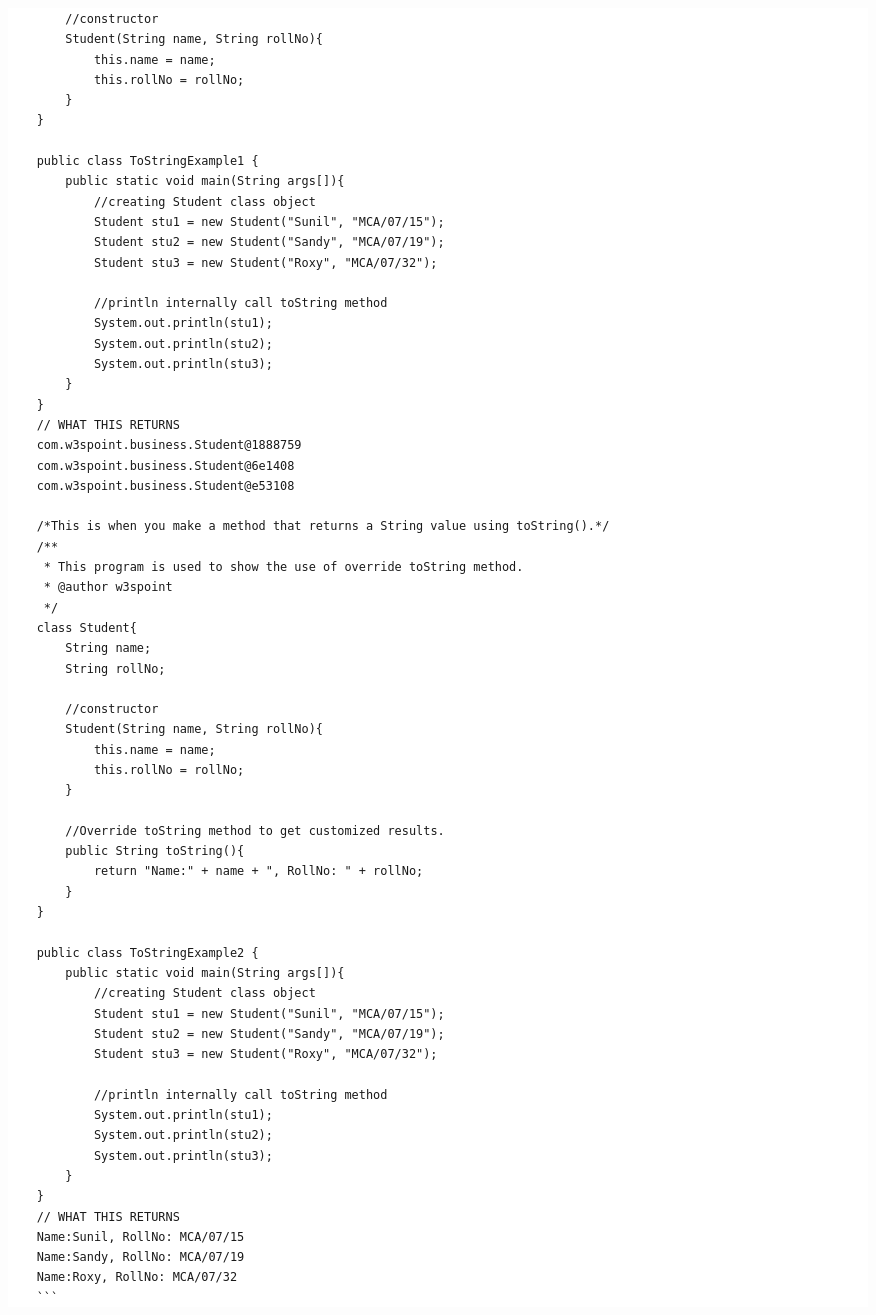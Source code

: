         	//constructor
        	Student(String name, String rollNo){
        		this.name = name;
        		this.rollNo = rollNo;
        	}
        }
         
        public class ToStringExample1 {
        	public static void main(String args[]){
        		//creating Student class object
        		Student stu1 = new Student("Sunil", "MCA/07/15");
        		Student stu2 = new Student("Sandy", "MCA/07/19");
        		Student stu3 = new Student("Roxy", "MCA/07/32");
         
        		//println internally call toString method
        		System.out.println(stu1);
        		System.out.println(stu2);
        		System.out.println(stu3);
        	}
        }
        // WHAT THIS RETURNS
        com.w3spoint.business.Student@1888759
        com.w3spoint.business.Student@6e1408
        com.w3spoint.business.Student@e53108
        
        /*This is when you make a method that returns a String value using toString().*/
        /**
         * This program is used to show the use of override toString method.
         * @author w3spoint
         */
        class Student{
        	String name;
        	String rollNo;
         
        	//constructor
        	Student(String name, String rollNo){
        		this.name = name;
        		this.rollNo = rollNo;
        	}
         
        	//Override toString method to get customized results.
        	public String toString(){
        		return "Name:" + name + ", RollNo: " + rollNo;
        	}
        }
         
        public class ToStringExample2 {
        	public static void main(String args[]){
        		//creating Student class object
        		Student stu1 = new Student("Sunil", "MCA/07/15");
        		Student stu2 = new Student("Sandy", "MCA/07/19");
        		Student stu3 = new Student("Roxy", "MCA/07/32");
         
        		//println internally call toString method
        		System.out.println(stu1);
        		System.out.println(stu2);
        		System.out.println(stu3);
        	}
        }
        // WHAT THIS RETURNS
        Name:Sunil, RollNo: MCA/07/15
        Name:Sandy, RollNo: MCA/07/19
        Name:Roxy, RollNo: MCA/07/32
        ```
        